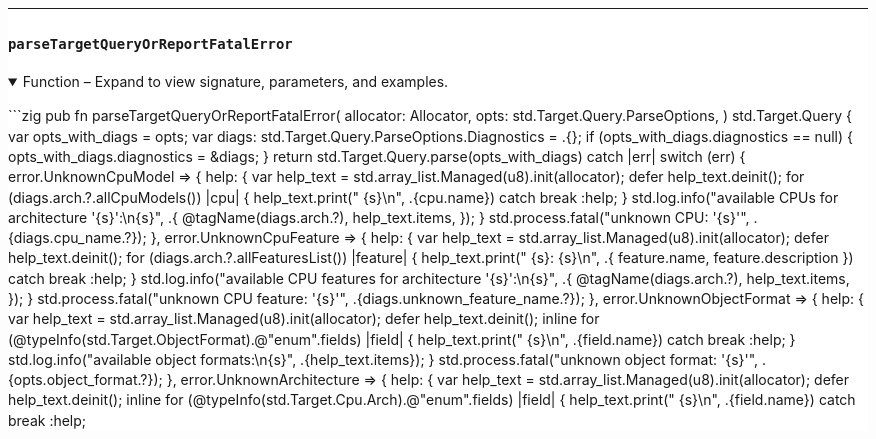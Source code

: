 </details>

---

### <a id="fn-parsetargetqueryorreportfatalerror"></a>`parseTargetQueryOrReportFatalError`

<details class="declaration-card" open>
<summary>Function – Expand to view signature, parameters, and examples.</summary>

\`\`\`zig
pub fn parseTargetQueryOrReportFatalError(
    allocator: Allocator,
    opts: std.Target.Query.ParseOptions,
) std.Target.Query {
    var opts_with_diags = opts;
    var diags: std.Target.Query.ParseOptions.Diagnostics = .{};
    if (opts_with_diags.diagnostics == null) {
        opts_with_diags.diagnostics = &diags;
    }
    return std.Target.Query.parse(opts_with_diags) catch |err| switch (err) {
        error.UnknownCpuModel => {
            help: {
                var help_text = std.array_list.Managed(u8).init(allocator);
                defer help_text.deinit();
                for (diags.arch.?.allCpuModels()) |cpu| {
                    help_text.print(" {s}\n", .{cpu.name}) catch break :help;
                }
                std.log.info("available CPUs for architecture '{s}':\n{s}", .{
                    @tagName(diags.arch.?), help_text.items,
                });
            }
            std.process.fatal("unknown CPU: '{s}'", .{diags.cpu_name.?});
        },
        error.UnknownCpuFeature => {
            help: {
                var help_text = std.array_list.Managed(u8).init(allocator);
                defer help_text.deinit();
                for (diags.arch.?.allFeaturesList()) |feature| {
                    help_text.print(" {s}: {s}\n", .{ feature.name, feature.description }) catch break :help;
                }
                std.log.info("available CPU features for architecture '{s}':\n{s}", .{
                    @tagName(diags.arch.?), help_text.items,
                });
            }
            std.process.fatal("unknown CPU feature: '{s}'", .{diags.unknown_feature_name.?});
        },
        error.UnknownObjectFormat => {
            help: {
                var help_text = std.array_list.Managed(u8).init(allocator);
                defer help_text.deinit();
                inline for (@typeInfo(std.Target.ObjectFormat).@"enum".fields) |field| {
                    help_text.print(" {s}\n", .{field.name}) catch break :help;
                }
                std.log.info("available object formats:\n{s}", .{help_text.items});
            }
            std.process.fatal("unknown object format: '{s}'", .{opts.object_format.?});
        },
        error.UnknownArchitecture => {
            help: {
                var help_text = std.array_list.Managed(u8).init(allocator);
                defer help_text.deinit();
                inline for (@typeInfo(std.Target.Cpu.Arch).@"enum".fields) |field| {
                    help_text.print(" {s}\n", .{field.name}) catch break :help;
